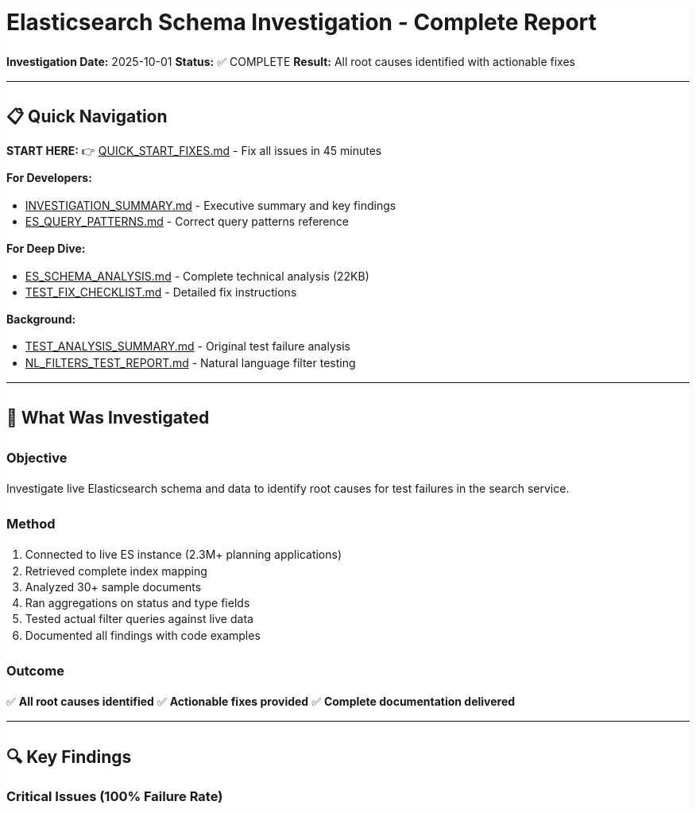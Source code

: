 # Elasticsearch Schema Investigation - Complete Report

**Investigation Date:** 2025-10-01
**Status:** ✅ COMPLETE
**Result:** All root causes identified with actionable fixes

---

## 📋 Quick Navigation

**START HERE:** 👉 [QUICK_START_FIXES.md](./QUICK_START_FIXES.md) - Fix all issues in 45 minutes

**For Developers:**
- [INVESTIGATION_SUMMARY.md](./INVESTIGATION_SUMMARY.md) - Executive summary and key findings
- [ES_QUERY_PATTERNS.md](./ES_QUERY_PATTERNS.md) - Correct query patterns reference

**For Deep Dive:**
- [ES_SCHEMA_ANALYSIS.md](./ES_SCHEMA_ANALYSIS.md) - Complete technical analysis (22KB)
- [TEST_FIX_CHECKLIST.md](./TEST_FIX_CHECKLIST.md) - Detailed fix instructions

**Background:**
- [TEST_ANALYSIS_SUMMARY.md](./TEST_ANALYSIS_SUMMARY.md) - Original test failure analysis
- [NL_FILTERS_TEST_REPORT.md](./NL_FILTERS_TEST_REPORT.md) - Natural language filter testing

---

## 🎯 What Was Investigated

### Objective
Investigate live Elasticsearch schema and data to identify root causes for test failures in the search service.

### Method
1. Connected to live ES instance (2.3M+ planning applications)
2. Retrieved complete index mapping
3. Analyzed 30+ sample documents
4. Ran aggregations on status and type fields
5. Tested actual filter queries against live data
6. Documented all findings with code examples

### Outcome
✅ **All root causes identified**
✅ **Actionable fixes provided**
✅ **Complete documentation delivered**

---

## 🔍 Key Findings

### Critical Issues (100% Failure Rate)
